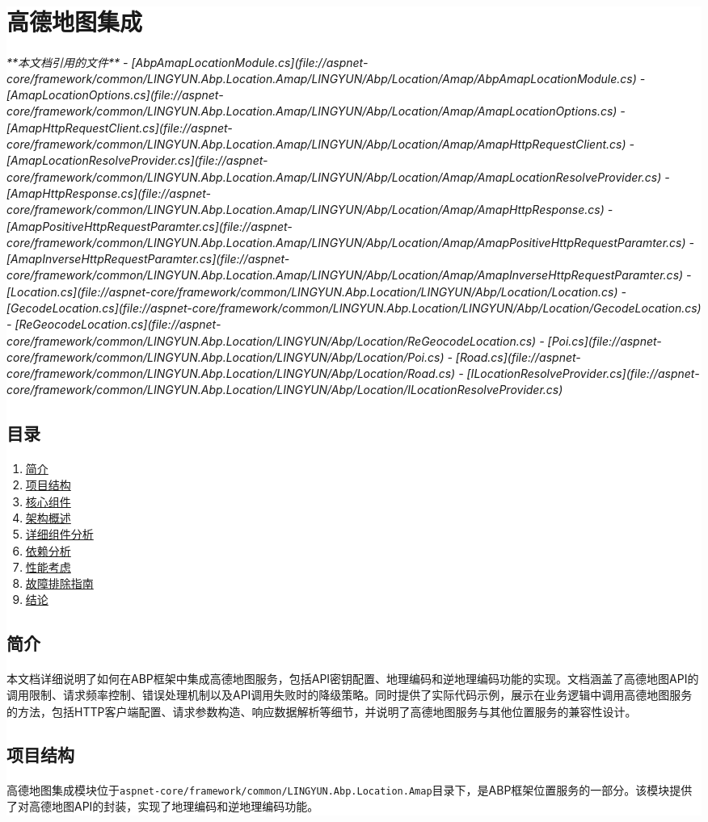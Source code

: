 
# 高德地图集成

<cite>
**本文档引用的文件**
- [AbpAmapLocationModule.cs](file://aspnet-core/framework/common/LINGYUN.Abp.Location.Amap/LINGYUN/Abp/Location/Amap/AbpAmapLocationModule.cs)
- [AmapLocationOptions.cs](file://aspnet-core/framework/common/LINGYUN.Abp.Location.Amap/LINGYUN/Abp/Location/Amap/AmapLocationOptions.cs)
- [AmapHttpRequestClient.cs](file://aspnet-core/framework/common/LINGYUN.Abp.Location.Amap/LINGYUN/Abp/Location/Amap/AmapHttpRequestClient.cs)
- [AmapLocationResolveProvider.cs](file://aspnet-core/framework/common/LINGYUN.Abp.Location.Amap/LINGYUN/Abp/Location/Amap/AmapLocationResolveProvider.cs)
- [AmapHttpResponse.cs](file://aspnet-core/framework/common/LINGYUN.Abp.Location.Amap/LINGYUN/Abp/Location/Amap/AmapHttpResponse.cs)
- [AmapPositiveHttpRequestParamter.cs](file://aspnet-core/framework/common/LINGYUN.Abp.Location.Amap/LINGYUN/Abp/Location/Amap/AmapPositiveHttpRequestParamter.cs)
- [AmapInverseHttpRequestParamter.cs](file://aspnet-core/framework/common/LINGYUN.Abp.Location.Amap/LINGYUN/Abp/Location/Amap/AmapInverseHttpRequestParamter.cs)
- [Location.cs](file://aspnet-core/framework/common/LINGYUN.Abp.Location/LINGYUN/Abp/Location/Location.cs)
- [GecodeLocation.cs](file://aspnet-core/framework/common/LINGYUN.Abp.Location/LINGYUN/Abp/Location/GecodeLocation.cs)
- [ReGeocodeLocation.cs](file://aspnet-core/framework/common/LINGYUN.Abp.Location/LINGYUN/Abp/Location/ReGeocodeLocation.cs)
- [Poi.cs](file://aspnet-core/framework/common/LINGYUN.Abp.Location/LINGYUN/Abp/Location/Poi.cs)
- [Road.cs](file://aspnet-core/framework/common/LINGYUN.Abp.Location/LINGYUN/Abp/Location/Road.cs)
- [ILocationResolveProvider.cs](file://aspnet-core/framework/common/LINGYUN.Abp.Location/LINGYUN/Abp/Location/ILocationResolveProvider.cs)
</cite>

## 目录
1. [简介](#简介)
2. [项目结构](#项目结构)
3. [核心组件](#核心组件)
4. [架构概述](#架构概述)
5. [详细组件分析](#详细组件分析)
6. [依赖分析](#依赖分析)
7. [性能考虑](#性能考虑)
8. [故障排除指南](#故障排除指南)
9. [结论](#结论)

## 简介
本文档详细说明了如何在ABP框架中集成高德地图服务，包括API密钥配置、地理编码和逆地理编码功能的实现。文档涵盖了高德地图API的调用限制、请求频率控制、错误处理机制以及API调用失败时的降级策略。同时提供了实际代码示例，展示在业务逻辑中调用高德地图服务的方法，包括HTTP客户端配置、请求参数构造、响应数据解析等细节，并说明了高德地图服务与其他位置服务的兼容性设计。

## 项目结构
高德地图集成模块位于`aspnet-core/framework/common/LINGYUN.Abp.Location.Amap`目录下，是ABP框架位置服务的一部分。该模块提供了对高德地图API的封装，实现了地理编码和逆地理编码功能。
